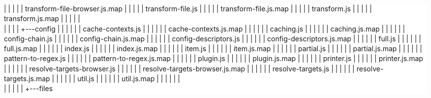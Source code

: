 |   |   |   |   |   transform-file-browser.js.map
|   |   |   |   |   transform-file.js
|   |   |   |   |   transform-file.js.map
|   |   |   |   |   transform.js
|   |   |   |   |   transform.js.map
|   |   |   |   |   
|   |   |   |   +---config
|   |   |   |   |   |   cache-contexts.js
|   |   |   |   |   |   cache-contexts.js.map
|   |   |   |   |   |   caching.js
|   |   |   |   |   |   caching.js.map
|   |   |   |   |   |   config-chain.js
|   |   |   |   |   |   config-chain.js.map
|   |   |   |   |   |   config-descriptors.js
|   |   |   |   |   |   config-descriptors.js.map
|   |   |   |   |   |   full.js
|   |   |   |   |   |   full.js.map
|   |   |   |   |   |   index.js
|   |   |   |   |   |   index.js.map
|   |   |   |   |   |   item.js
|   |   |   |   |   |   item.js.map
|   |   |   |   |   |   partial.js
|   |   |   |   |   |   partial.js.map
|   |   |   |   |   |   pattern-to-regex.js
|   |   |   |   |   |   pattern-to-regex.js.map
|   |   |   |   |   |   plugin.js
|   |   |   |   |   |   plugin.js.map
|   |   |   |   |   |   printer.js
|   |   |   |   |   |   printer.js.map
|   |   |   |   |   |   resolve-targets-browser.js
|   |   |   |   |   |   resolve-targets-browser.js.map
|   |   |   |   |   |   resolve-targets.js
|   |   |   |   |   |   resolve-targets.js.map
|   |   |   |   |   |   util.js
|   |   |   |   |   |   util.js.map
|   |   |   |   |   |   
|   |   |   |   |   +---files